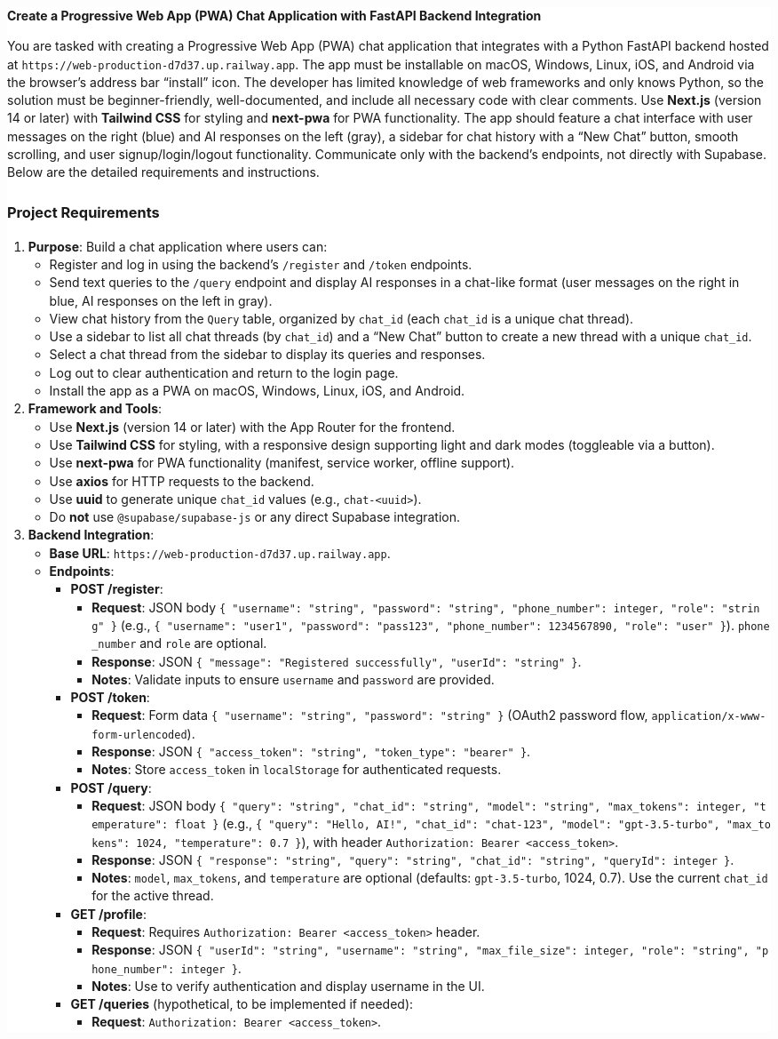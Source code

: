 **Create a Progressive Web App (PWA) Chat Application with FastAPI Backend Integration**

You are tasked with creating a Progressive Web App (PWA) chat application that integrates with a Python FastAPI backend hosted at `https://web-production-d7d37.up.railway.app`. The app must be installable on macOS, Windows, Linux, iOS, and Android via the browser’s address bar “install” icon. The developer has limited knowledge of web frameworks and only knows Python, so the solution must be beginner-friendly, well-documented, and include all necessary code with clear comments. Use **Next.js** (version 14 or later) with **Tailwind CSS** for styling and **next-pwa** for PWA functionality. The app should feature a chat interface with user messages on the right (blue) and AI responses on the left (gray), a sidebar for chat history with a “New Chat” button, smooth scrolling, and user signup/login/logout functionality. Communicate only with the backend’s endpoints, not directly with Supabase. Below are the detailed requirements and instructions.

### Project Requirements
1. **Purpose**: Build a chat application where users can:
   - Register and log in using the backend’s `/register` and `/token` endpoints.
   - Send text queries to the `/query` endpoint and display AI responses in a chat-like format (user messages on the right in blue, AI responses on the left in gray).
   - View chat history from the `Query` table, organized by `chat_id` (each `chat_id` is a unique chat thread).
   - Use a sidebar to list all chat threads (by `chat_id`) and a “New Chat” button to create a new thread with a unique `chat_id`.
   - Select a chat thread from the sidebar to display its queries and responses.
   - Log out to clear authentication and return to the login page.
   - Install the app as a PWA on macOS, Windows, Linux, iOS, and Android.
2. **Framework and Tools**:
   - Use **Next.js** (version 14 or later) with the App Router for the frontend.
   - Use **Tailwind CSS** for styling, with a responsive design supporting light and dark modes (toggleable via a button).
   - Use **next-pwa** for PWA functionality (manifest, service worker, offline support).
   - Use **axios** for HTTP requests to the backend.
   - Use **uuid** to generate unique `chat_id` values (e.g., `chat-<uuid>`).
   - Do **not** use `@supabase/supabase-js` or any direct Supabase integration.
3. **Backend Integration**:
   - **Base URL**: `https://web-production-d7d37.up.railway.app`.
   - **Endpoints**:
     - **POST /register**:
       - **Request**: JSON body `{ "username": "string", "password": "string", "phone_number": integer, "role": "string" }` (e.g., `{ "username": "user1", "password": "pass123", "phone_number": 1234567890, "role": "user" }`). `phone_number` and `role` are optional.
       - **Response**: JSON `{ "message": "Registered successfully", "userId": "string" }`.
       - **Notes**: Validate inputs to ensure `username` and `password` are provided.
     - **POST /token**:
       - **Request**: Form data `{ "username": "string", "password": "string" }` (OAuth2 password flow, `application/x-www-form-urlencoded`).
       - **Response**: JSON `{ "access_token": "string", "token_type": "bearer" }`.
       - **Notes**: Store `access_token` in `localStorage` for authenticated requests.
     - **POST /query**:
       - **Request**: JSON body `{ "query": "string", "chat_id": "string", "model": "string", "max_tokens": integer, "temperature": float }` (e.g., `{ "query": "Hello, AI!", "chat_id": "chat-123", "model": "gpt-3.5-turbo", "max_tokens": 1024, "temperature": 0.7 }`), with header `Authorization: Bearer <access_token>`.
       - **Response**: JSON `{ "response": "string", "query": "string", "chat_id": "string", "queryId": integer }`.
       - **Notes**: `model`, `max_tokens`, and `temperature` are optional (defaults: `gpt-3.5-turbo`, 1024, 0.7). Use the current `chat_id` for the active thread.
     - **GET /profile**:
       - **Request**: Requires `Authorization: Bearer <access_token>` header.
       - **Response**: JSON `{ "userId": "string", "username": "string", "max_file_size": integer, "role": "string", "phone_number": integer }`.
       - **Notes**: Use to verify authentication and display username in the UI.
     - **GET /queries** (hypothetical, to be implemented if needed):
       - **Request**: `Authorization: Bearer <access_token>`.